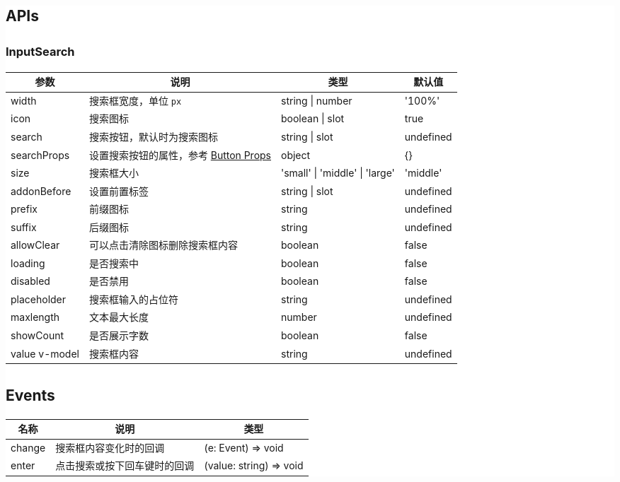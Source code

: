 ## APIs

### InputSearch

参数 | 说明 | 类型 | 默认值
-- | -- | -- | --
width | 搜索框宽度，单位 `px` | string &#124; number | '100%'
icon | 搜索图标 | boolean &#124; slot | true
search | 搜索按钮，默认时为搜索图标 | string &#124; slot | undefined
searchProps | 设置搜索按钮的属性，参考 [Button Props](https://themusecatcher.github.io/vue-amazing-ui/guide/components/button.html#button) | object | {}
size | 搜索框大小 | 'small' &#124; 'middle' &#124; 'large' | 'middle'
addonBefore | 设置前置标签 | string &#124; slot | undefined
prefix | 前缀图标 | string | undefined
suffix | 后缀图标 | string | undefined
allowClear | 可以点击清除图标删除搜索框内容 | boolean | false
loading | 是否搜索中 | boolean | false
disabled | 是否禁用 | boolean | false
placeholder | 搜索框输入的占位符 | string | undefined
maxlength | 文本最大长度 | number | undefined
showCount | 是否展示字数 | boolean | false
value <Tag color="cyan">v-model</Tag> | 搜索框内容 | string | undefined

## Events

名称 | 说明 | 类型
-- | -- | --
change | 搜索框内容变化时的回调 | (e: Event) => void
enter | 点击搜索或按下回车键时的回调 | (value: string) => void
